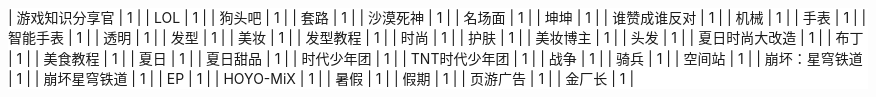 | 游戏知识分享官 | 1 |
| LOL | 1 |
| 狗头吧 | 1 |
| 套路 | 1 |
| 沙漠死神 | 1 |
| 名场面 | 1 |
| 坤坤 | 1 |
| 谁赞成谁反对 | 1 |
| 机械 | 1 |
| 手表 | 1 |
| 智能手表 | 1 |
| 透明 | 1 |
| 发型 | 1 |
| 美妆 | 1 |
| 发型教程 | 1 |
| 时尚 | 1 |
| 护肤 | 1 |
| 美妆博主 | 1 |
| 头发 | 1 |
| 夏日时尚大改造 | 1 |
| 布丁 | 1 |
| 美食教程 | 1 |
| 夏日 | 1 |
| 夏日甜品 | 1 |
| 时代少年团 | 1 |
| TNT时代少年团 | 1 |
| 战争 | 1 |
| 骑兵 | 1 |
| 空间站 | 1 |
| 崩坏：星穹铁道 | 1 |
| 崩坏星穹铁道 | 1 |
| EP | 1 |
| HOYO-MiX | 1 |
| 暑假 | 1 |
| 假期 | 1 |
| 页游广告 | 1 |
| 金厂长 | 1 |